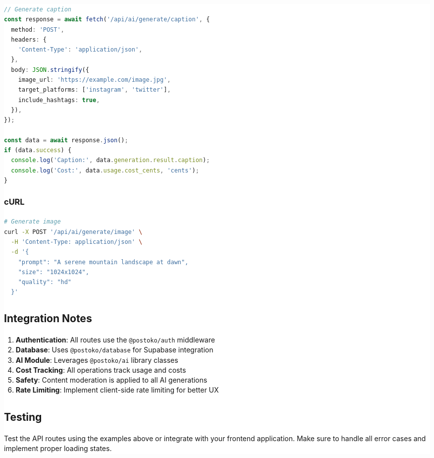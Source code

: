 ```typescript
// Generate caption
const response = await fetch('/api/ai/generate/caption', {
  method: 'POST',
  headers: {
    'Content-Type': 'application/json',
  },
  body: JSON.stringify({
    image_url: 'https://example.com/image.jpg',
    target_platforms: ['instagram', 'twitter'],
    include_hashtags: true,
  }),
});

const data = await response.json();
if (data.success) {
  console.log('Caption:', data.generation.result.caption);
  console.log('Cost:', data.usage.cost_cents, 'cents');
}
```

### cURL

```bash
# Generate image
curl -X POST '/api/ai/generate/image' \
  -H 'Content-Type: application/json' \
  -d '{
    "prompt": "A serene mountain landscape at dawn",
    "size": "1024x1024",
    "quality": "hd"
  }'
```

## Integration Notes

1. **Authentication**: All routes use the `@postoko/auth` middleware
2. **Database**: Uses `@postoko/database` for Supabase integration
3. **AI Module**: Leverages `@postoko/ai` library classes
4. **Cost Tracking**: All operations track usage and costs
5. **Safety**: Content moderation is applied to all AI generations
6. **Rate Limiting**: Implement client-side rate limiting for better UX

## Testing

Test the API routes using the examples above or integrate with your frontend application. Make sure to handle all error cases and implement proper loading states.